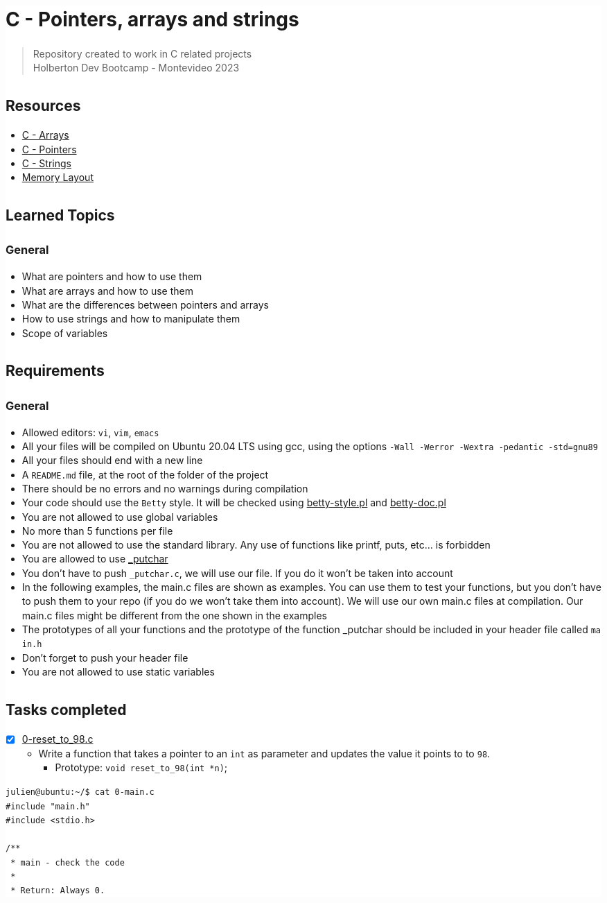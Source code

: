 # C - Pointers, arrays and strings
> Repository created to work in C related projects <br>
Holberton Dev Bootcamp - Montevideo 2023
## Resources
* [C - Arrays](https://www.tutorialspoint.com/cprogramming/c_arrays.htm)
* [C - Pointers](https://www.tutorialspoint.com/cprogramming/c_pointers.htm)
* [C - Strings](https://www.tutorialspoint.com/cprogramming/c_strings.htm)
* [Memory Layout](https://aticleworld.com/memory-layout-of-c-program/)
## Learned Topics
### General
* What are pointers and how to use them
* What are arrays and how to use them
* What are the differences between pointers and arrays
* How to use strings and how to manipulate them
* Scope of variables
## Requirements
### General
* Allowed editors: ``vi``, ``vim``, ``emacs``
* All your files will be compiled on Ubuntu 20.04 LTS using gcc, using the options ``-Wall -Werror -Wextra -pedantic -std=gnu89``
* All your files should end with a new line
* A ``README.md`` file, at the root of the folder of the project
* There should be no errors and no warnings during compilation
* Your code should use the ``Betty`` style. It will be checked using [betty-style.pl](https://github.com/hs-hq/Betty/blob/main/betty-style.pl) and [betty-doc.pl](https://github.com/hs-hq/Betty/blob/main/betty-doc.pl)
* You are not allowed to use global variables
* No more than 5 functions per file
* You are not allowed to use the standard library. Any use of functions like printf, puts, etc… is forbidden
* You are allowed to use [_putchar](https://github.com/hs-hq/_putchar.c/blob/main/_putchar.c)
* You don’t have to push ``_putchar.c``, we will use our file. If you do it won’t be taken into account
* In the following examples, the main.c files are shown as examples. You can use them to test your functions, but you don’t have to push them to your repo (if you do we won’t take them into account). We will use our own main.c files at compilation. Our main.c files might be different from the one shown in the examples
* The prototypes of all your functions and the prototype of the function _putchar should be included in your header file called ``main.h``
* Don’t forget to push your header file
* You are not allowed to use static variables
## Tasks completed
- [x] [0-reset_to_98.c](https://github.com/cristian-encalada/holbertonschool-low_level_programming/blob/master/0-reset_to_98.c)
	- Write a function that takes a pointer to an ``int`` as parameter and updates the value it points to to ``98``.
		- Prototype: ``void reset_to_98(int *n)``;
```
julien@ubuntu:~/$ cat 0-main.c
#include "main.h"
#include <stdio.h>

/**
 * main - check the code 
 *
 * Return: Always 0.
```